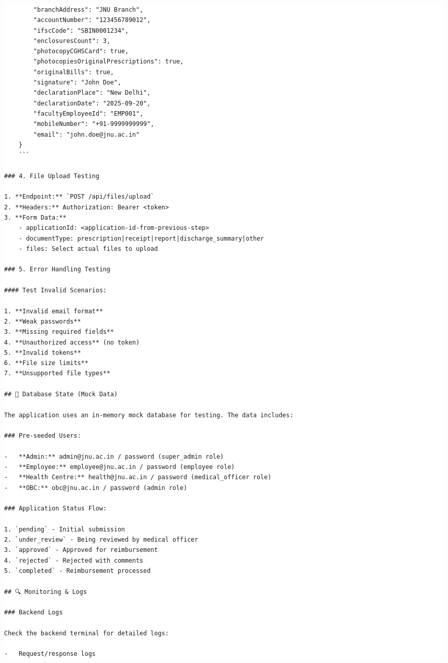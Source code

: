 ````
        "branchAddress": "JNU Branch",
        "accountNumber": "123456789012",
        "ifscCode": "SBIN0001234",
        "enclosuresCount": 3,
        "photocopyCGHSCard": true,
        "photocopiesOriginalPrescriptions": true,
        "originalBills": true,
        "signature": "John Doe",
        "declarationPlace": "New Delhi",
        "declarationDate": "2025-09-20",
        "facultyEmployeeId": "EMP001",
        "mobileNumber": "+91-9999999999",
        "email": "john.doe@jnu.ac.in"
    }
    ```

### 4. File Upload Testing

1. **Endpoint:** `POST /api/files/upload`
2. **Headers:** Authorization: Bearer <token>
3. **Form Data:**
    - applicationId: <application-id-from-previous-step>
    - documentType: prescription|receipt|report|discharge_summary|other
    - files: Select actual files to upload

### 5. Error Handling Testing

#### Test Invalid Scenarios:

1. **Invalid email format**
2. **Weak passwords**
3. **Missing required fields**
4. **Unauthorized access** (no token)
5. **Invalid tokens**
6. **File size limits**
7. **Unsupported file types**

## 🧪 Database State (Mock Data)

The application uses an in-memory mock database for testing. The data includes:

### Pre-seeded Users:

-   **Admin:** admin@jnu.ac.in / password (super_admin role)
-   **Employee:** employee@jnu.ac.in / password (employee role)
-   **Health Centre:** health@jnu.ac.in / password (medical_officer role)
-   **OBC:** obc@jnu.ac.in / password (admin role)

### Application Status Flow:

1. `pending` - Initial submission
2. `under_review` - Being reviewed by medical officer
3. `approved` - Approved for reimbursement
4. `rejected` - Rejected with comments
5. `completed` - Reimbursement processed

## 🔍 Monitoring & Logs

### Backend Logs

Check the backend terminal for detailed logs:

-   Request/response logs
````